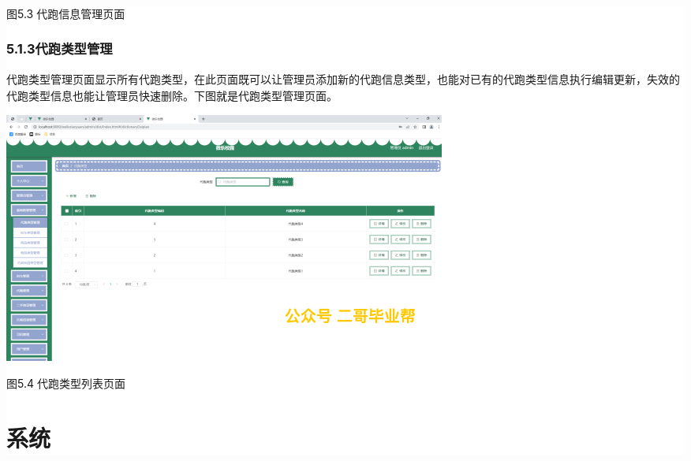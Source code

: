 图5.3 代跑信息管理页面
### 5.1.3代跑类型管理
代跑类型管理页面显示所有代跑类型，在此页面既可以让管理员添加新的代跑信息类型，也能对已有的代跑类型信息执行编辑更新，失效的代跑类型信息也能让管理员快速删除。下图就是代跑类型管理页面。

![](/md/blog.024.png)

图5.4 代跑类型列表页面
# 系统










